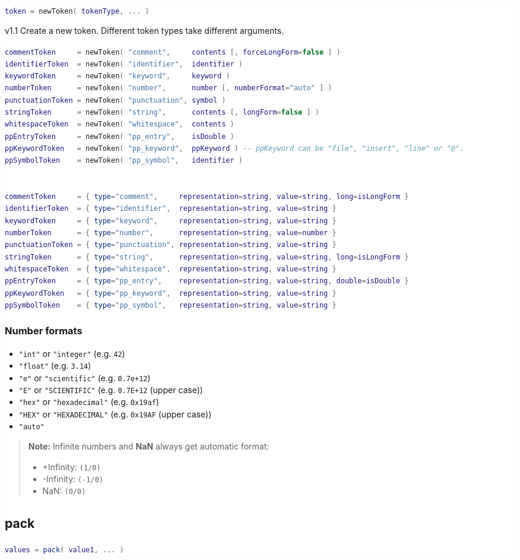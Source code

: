 ```lua
token = newToken( tokenType, ... )
```

v1.1 Create a new token. Different token types take different arguments.

```lua
commentToken     = newToken( "comment",     contents [, forceLongForm=false ] )
identifierToken  = newToken( "identifier",  identifier )
keywordToken     = newToken( "keyword",     keyword )
numberToken      = newToken( "number",      number [, numberFormat="auto" ] )
punctuationToken = newToken( "punctuation", symbol )
stringToken      = newToken( "string",      contents [, longForm=false ] )
whitespaceToken  = newToken( "whitespace",  contents )
ppEntryToken     = newToken( "pp_entry",    isDouble )
ppKeywordToken   = newToken( "pp_keyword",  ppKeyword ) -- ppKeyword can be "file", "insert", "line" or "@".
ppSymbolToken    = newToken( "pp_symbol",   identifier )


commentToken     = { type="comment",     representation=string, value=string, long=isLongForm }
identifierToken  = { type="identifier",  representation=string, value=string }
keywordToken     = { type="keyword",     representation=string, value=string }
numberToken      = { type="number",      representation=string, value=number }
punctuationToken = { type="punctuation", representation=string, value=string }
stringToken      = { type="string",      representation=string, value=string, long=isLongForm }
whitespaceToken  = { type="whitespace",  representation=string, value=string }
ppEntryToken     = { type="pp_entry",    representation=string, value=string, double=isDouble }
ppKeywordToken   = { type="pp_keyword",  representation=string, value=string }
ppSymbolToken    = { type="pp_symbol",   representation=string, value=string }
```

### Number formats

- `"int"` or `"integer"` (e.g. `42`)
- `"float"` (e.g. `3.14`)
- `"e"` or `"scientific"` (e.g. `0.7e+12`)
- `"E"` or `"SCIENTIFIC"` (e.g. `0.7E+12` (upper case))
- `"hex"` or `"hexadecimal"` (e.g. `0x19af`)
- `"HEX"` or `"HEXADECIMAL"` (e.g. `0x19AF` (upper case))
- `"auto"`

> **Note:** Infinite numbers and **NaN** always get automatic format:
> 
> - +Infinity: `(1/0)`
> - \-Infinity: `(-1/0)`
> - NaN: `(0/0)`

## pack

```lua
values = pack( value1, ... )
```

